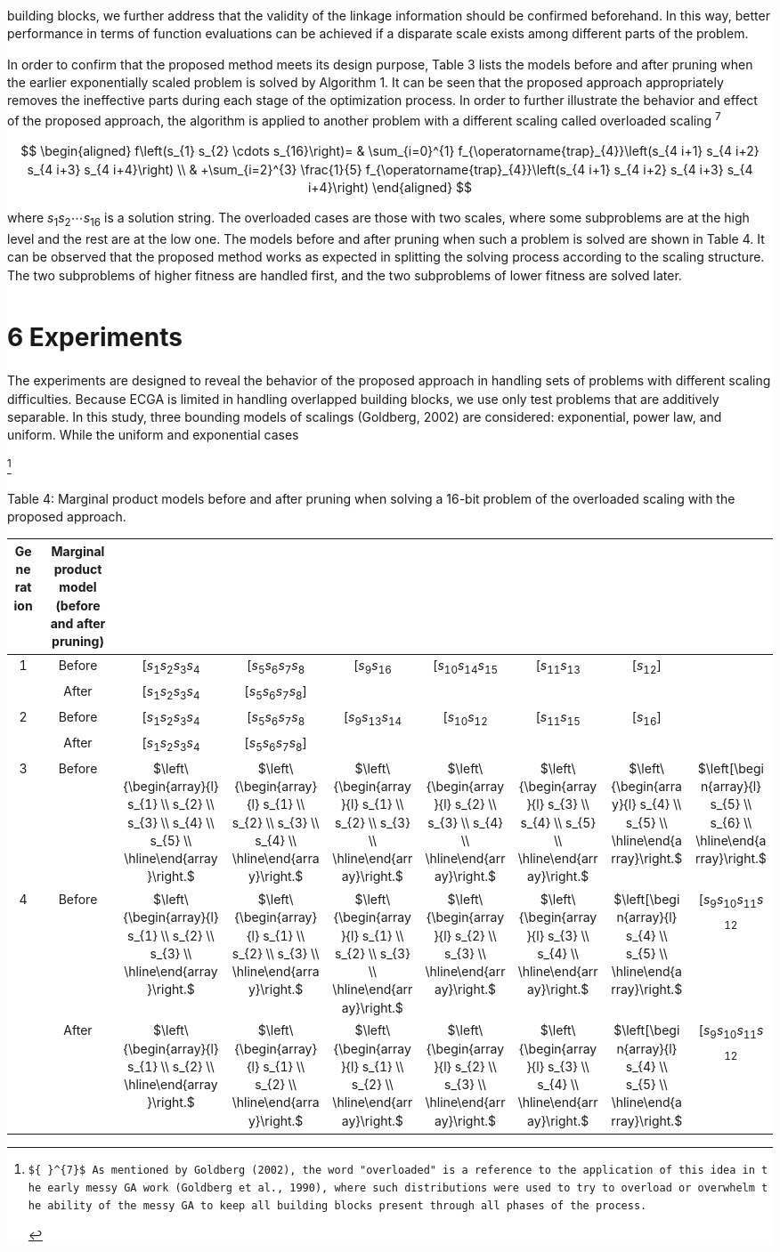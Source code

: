 building blocks, we further address that the validity of the linkage information should be confirmed beforehand. In this way, better performance in terms of function evaluations can be achieved if a disparate scale exists among different parts of the problem.

In order to confirm that the proposed method meets its design purpose, Table 3 lists the models before and after pruning when the earlier exponentially scaled problem is solved by Algorithm 1. It can be seen that the proposed approach appropriately removes the ineffective parts during each stage of the optimization process. In order to further illustrate the behavior and effect of the proposed approach, the algorithm is applied to another problem with a different scaling called overloaded scaling ${ }^{7}$

$$
\begin{aligned}
f\left(s_{1} s_{2} \cdots s_{16}\right)= & \sum_{i=0}^{1} f_{\operatorname{trap}_{4}}\left(s_{4 i+1} s_{4 i+2} s_{4 i+3} s_{4 i+4}\right) \\
& +\sum_{i=2}^{3} \frac{1}{5} f_{\operatorname{trap}_{4}}\left(s_{4 i+1} s_{4 i+2} s_{4 i+3} s_{4 i+4}\right)
\end{aligned}
$$

where $s_{1} s_{2} \cdots s_{16}$ is a solution string. The overloaded cases are those with two scales, where some subproblems are at the high level and the rest are at the low one. The models before and after pruning when such a problem is solved are shown in Table 4. It can be observed that the proposed method works as expected in splitting the solving process according to the scaling structure. The two subproblems of higher fitness are handled first, and the two subproblems of lower fitness are solved later.

# 6 Experiments 

The experiments are designed to reveal the behavior of the proposed approach in handling sets of problems with different scaling difficulties. Because ECGA is limited in handling overlapped building blocks, we use only test problems that are additively separable. In this study, three bounding models of scalings (Goldberg, 2002) are considered: exponential, power law, and uniform. While the uniform and exponential cases

[^0]
[^0]:    ${ }^{7}$ As mentioned by Goldberg (2002), the word "overloaded" is a reference to the application of this idea in the early messy GA work (Goldberg et al., 1990), where such distributions were used to try to overload or overwhelm the ability of the messy GA to keep all building blocks present through all phases of the process.

Table 4: Marginal product models before and after pruning when solving a 16-bit problem of the overloaded scaling with the proposed approach.

| Generation | Marginal product model (before and after pruning) |  |  |  |  |  |  |  |
| :--: | :--: | :--: | :--: | :--: | :--: | :--: | :--: | :--: |
| 1 | Before | $\left[s_{1} s_{2} s_{3} s_{4}\right.$ | $\left[s_{5} s_{6} s_{7} s_{8}\right.$ | $\left[s_{9} s_{16}\right.$ | $\left[s_{10} s_{14} s_{15}\right.$ | $\left[s_{11} s_{13}\right.$ | $\left[s_{12}\right]$ |  |
|  | After | $\left[s_{1} s_{2} s_{3} s_{4}\right.$ | $\left[s_{5} s_{6} s_{7} s_{8}\right]$ |  |  |  |  |  |
| 2 | Before | $\left[s_{1} s_{2} s_{3} s_{4}\right.$ | $\left[s_{5} s_{6} s_{7} s_{8}\right.$ | $\left[s_{9} s_{13} s_{14}\right.$ | $\left[s_{10} s_{12}\right.$ | $\left[s_{11} s_{15}\right.$ | $\left[s_{16}\right]$ |  |
|  | After | $\left[s_{1} s_{2} s_{3} s_{4}\right.$ | $\left[s_{5} s_{6} s_{7} s_{8}\right]$ |  |  |  |  |  |
| 3 | Before | $\left\{\begin{array}{l} s_{1} \\ s_{2} \\ s_{3} \\ s_{4} \\ s_{5} \\ \hline\end{array}\right.$ | $\left\{\begin{array}{l} s_{1} \\ s_{2} \\ s_{3} \\ s_{4} \\ \hline\end{array}\right.$ | $\left\{\begin{array}{l} s_{1} \\ s_{2} \\ s_{3} \\ \hline\end{array}\right.$ | $\left\{\begin{array}{l} s_{2} \\ s_{3} \\ s_{4} \\ \hline\end{array}\right.$ | $\left\{\begin{array}{l} s_{3} \\ s_{4} \\ s_{5} \\ \hline\end{array}\right.$ | $\left\{\begin{array}{l} s_{4} \\ s_{5} \\ \hline\end{array}\right.$ | $\left[\begin{array}{l} s_{5} \\ s_{6} \\ \hline\end{array}\right.$ | $\left[s_{9} s_{10} s_{11} s_{12}\right.$ | $\left[s_{13} s_{14} s_{15} s_{16}\right.$ |
| 4 | Before | $\left\{\begin{array}{l} s_{1} \\ s_{2} \\ s_{3} \\ \hline\end{array}\right.$ | $\left\{\begin{array}{l} s_{1} \\ s_{2} \\ s_{3} \\ \hline\end{array}\right.$ | $\left\{\begin{array}{l} s_{1} \\ s_{2} \\ s_{3} \\ \hline\end{array}\right.$ | $\left\{\begin{array}{l} s_{2} \\ s_{3} \\ \hline\end{array}\right.$ | $\left\{\begin{array}{l} s_{3} \\ s_{4} \\ \hline\end{array}\right.$ | $\left[\begin{array}{l} s_{4} \\ s_{5} \\ \hline\end{array}\right.$ | $\left[s_{9} s_{10} s_{11} s_{12}\right.$ | $\left[s_{13} s_{14} s_{15} s_{16}\right.$ |
|  | After | $\left\{\begin{array}{l} s_{1} \\ s_{2} \\ \hline\end{array}\right.$ | $\left\{\begin{array}{l} s_{1} \\ s_{2} \\ \hline\end{array}\right.$ | $\left\{\begin{array}{l} s_{1} \\ s_{2} \\ \hline\end{array}\right.$ | $\left\{\begin{array}{l} s_{2} \\ s_{3} \\ \hline\end{array}\right.$ | $\left\{\begin{array}{l} s_{3} \\ s_{4} \\ \hline\end{array}\right.$ | $\left[\begin{array}{l} s_{4} \\ s_{5} \\ \hline\end{array}\right.$ | $\left[s_{9} s_{10} s_{11} s_{12}\right.$ | $\left[s_{13} s_{14} s_{15} s_{16}\right.$ |


[^0]:    *To whom correspondence should be addressed.
[^0]:    ${ }^{1}$ The reader may note that this statement cannot be formally proved nor disproved because we do not know nor even have a way to estimate the distribution of all real-world problems. However, this intuition can be better articulated by the explanation provided in Goldberg (2002): differences in scale are likely to be common across the space of likely problems, that is, the chance that we encounter differences in scale may be much larger than encountering equivalence in scale.
[^0]:    ${ }^{2} \mathrm{~A}$ function of which the function value depends only on the number of ones in the binary input string.
[^0]:    ${ }^{3}$ See Section 5.1 for a more detailed description of ECGA and marginal product models.
[^0]:    ${ }^{5}$ For example, if all individuals are produced by sampling the same probabilistic model and selected using the same selection technique under the same pressure.
[^0]:    ${ }^{6}$ Because the solutions are generated probabilistically, we cannot be absolutely sure.